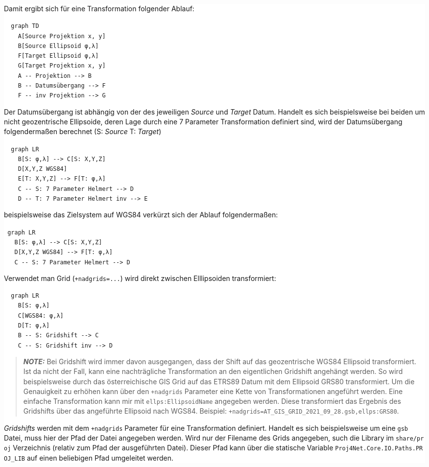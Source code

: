 Damit ergibt sich für eine Transformation folgender Ablauf:

```mermaid
  graph TD
    A[Source Projektion x, y]
    B[Source Ellipsoid φ,λ]
    F[Target Ellipsoid φ,λ]
    G[Target Projektion x, y]
    A -- Projektion --> B
    B -- Datumsübergang --> F
    F -- inv Projektion --> G
```

Der Datumsübergang ist abhängig von der des jeweiligen *Source* und *Target* Datum. 
Handelt es sich beispielsweise bei beiden um nicht geozentrische Ellipsoide, deren Lage durch eine 
7 Parameter Transformation definiert sind, wird der Datumsübergang folgendermaßen berechnet
(S: *Source*  T: *Target*)

```mermaid
  graph LR
    B[S: φ,λ] --> C[S: X,Y,Z]
    D[X,Y,Z WGS84]
    E[T: X,Y,Z] --> F[T: φ,λ]
    C -- S: 7 Parameter Helmert --> D
    D -- T: 7 Parameter Helmert inv --> E
```

 beispielsweise das Zielsystem auf WGS84 verkürzt sich der Ablauf folgendermaßen:

 ```mermaid
  graph LR
    B[S: φ,λ] --> C[S: X,Y,Z]
    D[X,Y,Z WGS84] --> F[T: φ,λ]
    C -- S: 7 Parameter Helmert --> D
```

Verwendet man Grid (``+nadgrids=...``) wird direkt zwischen Elllipsoiden transformiert:

```mermaid
  graph LR
    B[S: φ,λ]
    C[WGS84: φ,λ]
    D[T: φ,λ]
    B -- S: Gridshift --> C
    C -- S: Gridshift inv --> D
```

> **_NOTE:_** Bei Gridshift wird immer davon ausgegangen, dass der Shift auf das geozentrische WGS84 Ellipsoid transformiert. Ist da nicht der Fall, kann eine nachträgliche Transformation an den eigentlichen Gridshift angehängt werden. So wird beispielsweise durch das österreichische GIS Grid auf das ETRS89 Datum mit dem Ellipsoid GRS80 transformiert. Um die Genauigkeit zu erhöhen kann über den ``+nadgrids`` Parameter eine Kette von Transformationen angeführt werden. Eine einfache Transformation kann mir mit ``ellps:EllipsoidName`` angegeben werden. Diese transformiert das Ergebnis des Gridshifts über das angeführte Ellipsoid nach WGS84. Beispiel: ``+nadgrids=AT_GIS_GRID_2021_09_28.gsb,ellps:GRS80``.

*Gridshifts* werden mit dem ``+nadgrids`` Parameter für eine Transformation definiert. Handelt es sich beispielsweise um eine ``gsb`` Datei, muss hier der Pfad der Datei angegeben werden. Wird nur der Filename 
des Grids angegeben, such die Library im ``share/proj`` Verzeichnis (relativ zum Pfad der ausgeführten Datei). Dieser Pfad kann über die statische Variable ``Proj4Net.Core.IO.Paths.PROJ_LIB`` auf einen beliebigen Pfad umgeleitet werden.

